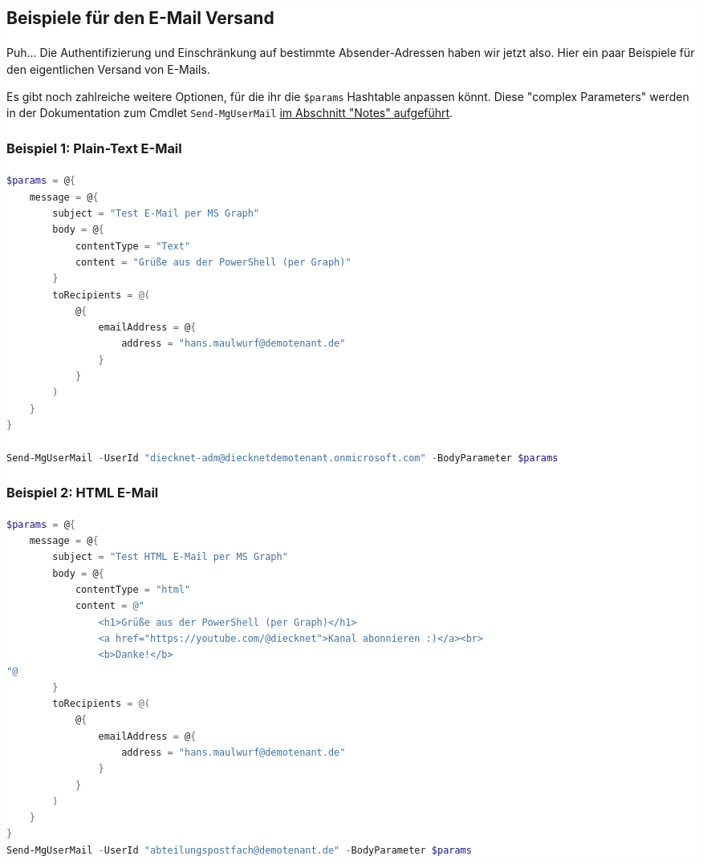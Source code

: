 ## Beispiele für den E-Mail Versand

Puh... Die Authentifizierung und Einschränkung auf bestimmte Absender-Adressen haben wir jetzt also. Hier ein paar Beispiele für den eigentlichen Versand von E-Mails.

Es gibt noch zahlreiche weitere Optionen, für die ihr die `$params` Hashtable anpassen könnt. Diese "complex Parameters" werden in der Dokumentation zum Cmdlet `Send-MgUserMail` [im Abschnitt "Notes" aufgeführt](https://learn.microsoft.com/en-us/powershell/module/microsoft.graph.users.actions/send-mgusermail?view=graph-powershell-1.0&wt.mc_id=MVP_330618#notes).

### Beispiel 1: Plain-Text E-Mail

```powershell
$params = @{
	message = @{
		subject = "Test E-Mail per MS Graph"
		body = @{
			contentType = "Text"
			content = "Grüße aus der PowerShell (per Graph)"
		}
		toRecipients = @(
			@{
				emailAddress = @{
					address = "hans.maulwurf@demotenant.de"
				}
			}
		)
	}
}

Send-MgUserMail -UserId "diecknet-adm@diecknetdemotenant.onmicrosoft.com" -BodyParameter $params
```

### Beispiel 2: HTML E-Mail

```powershell
$params = @{
	message = @{
		subject = "Test HTML E-Mail per MS Graph"
		body = @{
			contentType = "html"
			content = @"
				<h1>Grüße aus der PowerShell (per Graph)</h1>
				<a href="https://youtube.com/@diecknet">Kanal abonnieren :)</a><br>
				<b>Danke!</b>
"@
		}
		toRecipients = @(
			@{
				emailAddress = @{
					address = "hans.maulwurf@demotenant.de"
				}
			}
		)
	}
}
Send-MgUserMail -UserId "abteilungspostfach@demotenant.de" -BodyParameter $params
```
